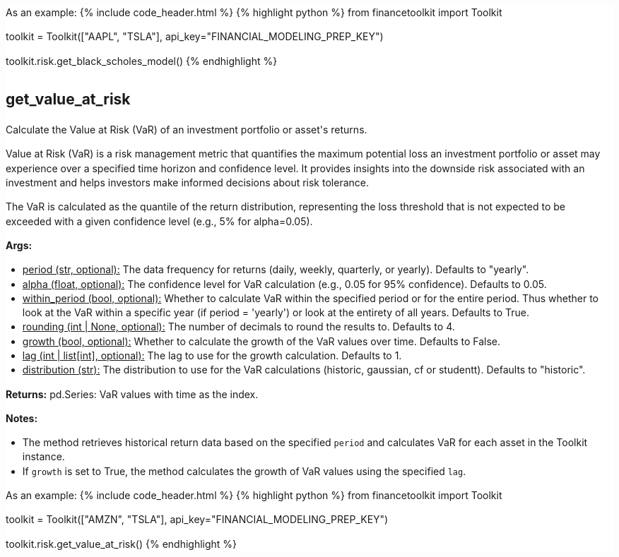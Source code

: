  As an example:
{% include code_header.html %}
{% highlight python %}
from financetoolkit import Toolkit

toolkit = Toolkit(["AAPL", "TSLA"], api_key="FINANCIAL_MODELING_PREP_KEY")

toolkit.risk.get_black_scholes_model()
{% endhighlight %}

## get_value_at_risk
Calculate the Value at Risk (VaR) of an investment portfolio or asset's returns.

Value at Risk (VaR) is a risk management metric that quantifies the maximum potential loss an investment portfolio or asset may experience over a specified time horizon and confidence level. It provides insights into the downside risk associated with an investment and helps investors make informed decisions about risk tolerance.

The VaR is calculated as the quantile of the return distribution, representing the loss threshold that is not expected to be exceeded with a given confidence level (e.g., 5% for alpha=0.05).

**Args:**
 - <u>period (str, optional):</u> The data frequency for returns (daily, weekly, quarterly, or yearly).
 Defaults to "yearly".
 - <u>alpha (float, optional):</u> The confidence level for VaR calculation (e.g., 0.05 for 95% confidence).
 Defaults to 0.05.
 - <u>within_period (bool, optional):</u> Whether to calculate VaR within the specified period or for the entire
 period. Thus whether to look at the VaR within a specific year (if period = 'yearly') or look at the entirety
 of all years. Defaults to True.
 - <u>rounding (int | None, optional):</u> The number of decimals to round the results to. Defaults to 4.
 - <u>growth (bool, optional):</u> Whether to calculate the growth of the VaR values over time. Defaults to False.
 - <u>lag (int | list[int], optional):</u> The lag to use for the growth calculation. Defaults to 1.
 - <u>distribution (str):</u> The distribution to use for the VaR calculations (historic, gaussian, cf
 or studentt). Defaults to "historic".

 **Returns:**
 pd.Series: VaR values with time as the index.

 **Notes:**
 - The method retrieves historical return data based on the specified `period` and calculates VaR for each
 asset in the Toolkit instance.
 - If `growth` is set to True, the method calculates the growth of VaR values using the specified `lag`.

 As an example:
{% include code_header.html %}
{% highlight python %}
from financetoolkit import Toolkit

toolkit = Toolkit(["AMZN", "TSLA"], api_key="FINANCIAL_MODELING_PREP_KEY")

toolkit.risk.get_value_at_risk()
{% endhighlight %}
